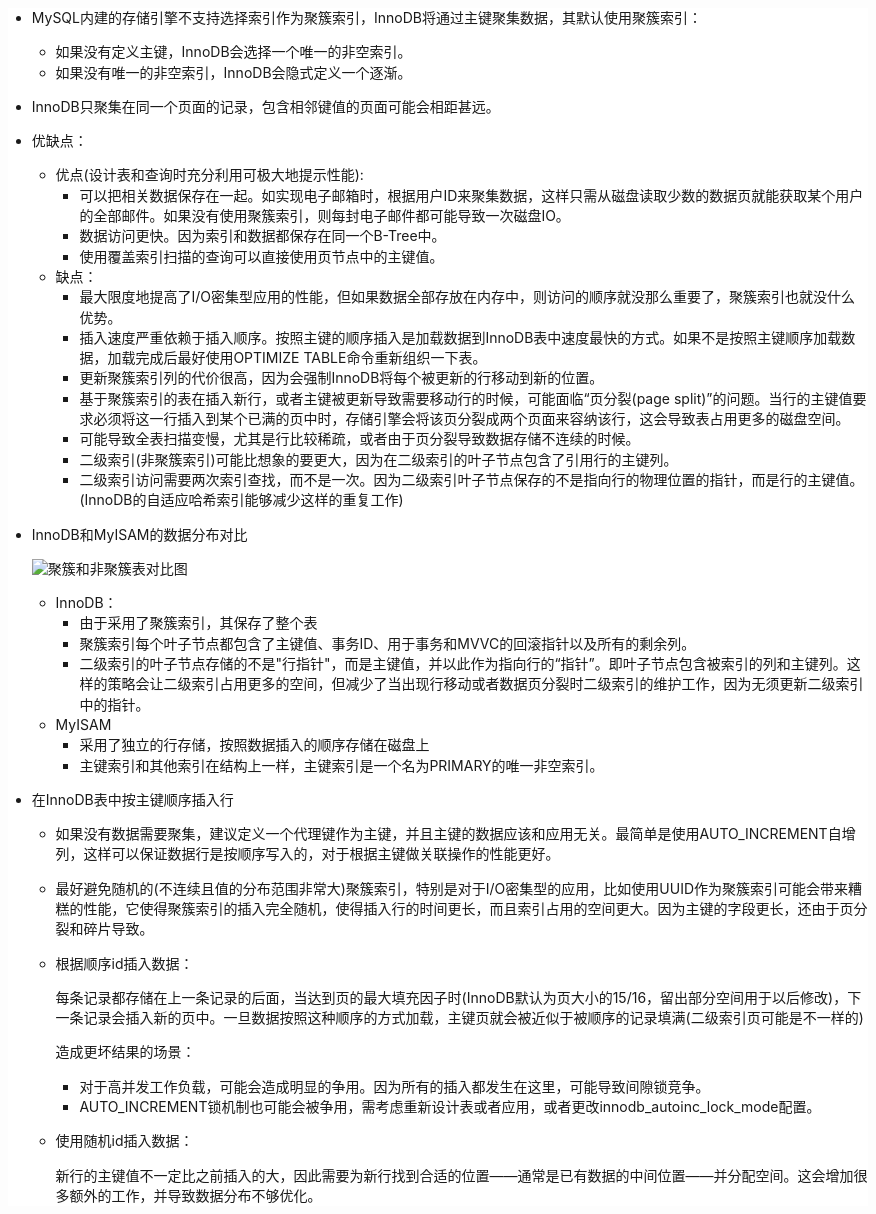 * MySQL内建的存储引擎不支持选择索引作为聚簇索引，InnoDB将通过主键聚集数据，其默认使用聚簇索引：

  * 如果没有定义主键，InnoDB会选择一个唯一的非空索引。
  * 如果没有唯一的非空索引，InnoDB会隐式定义一个逐渐。

* InnoDB只聚集在同一个页面的记录，包含相邻键值的页面可能会相距甚远。

* 优缺点：

  * 优点(设计表和查询时充分利用可极大地提示性能):
    * 可以把相关数据保存在一起。如实现电子邮箱时，根据用户ID来聚集数据，这样只需从磁盘读取少数的数据页就能获取某个用户的全部邮件。如果没有使用聚簇索引，则每封电子邮件都可能导致一次磁盘IO。
    * 数据访问更快。因为索引和数据都保存在同一个B-Tree中。
    * 使用覆盖索引扫描的查询可以直接使用页节点中的主键值。
  * 缺点：
    * 最大限度地提高了I/O密集型应用的性能，但如果数据全部存放在内存中，则访问的顺序就没那么重要了，聚簇索引也就没什么优势。
    * 插入速度严重依赖于插入顺序。按照主键的顺序插入是加载数据到InnoDB表中速度最快的方式。如果不是按照主键顺序加载数据，加载完成后最好使用OPTIMIZE TABLE命令重新组织一下表。
    * 更新聚簇索引列的代价很高，因为会强制InnoDB将每个被更新的行移动到新的位置。
    * 基于聚簇索引的表在插入新行，或者主键被更新导致需要移动行的时候，可能面临“页分裂(page split)”的问题。当行的主键值要求必须将这一行插入到某个已满的页中时，存储引擎会将该页分裂成两个页面来容纳该行，这会导致表占用更多的磁盘空间。
    * 可能导致全表扫描变慢，尤其是行比较稀疏，或者由于页分裂导致数据存储不连续的时候。
    * 二级索引(非聚簇索引)可能比想象的要更大，因为在二级索引的叶子节点包含了引用行的主键列。
    * 二级索引访问需要两次索引查找，而不是一次。因为二级索引叶子节点保存的不是指向行的物理位置的指针，而是行的主键值。(InnoDB的自适应哈希索引能够减少这样的重复工作)

* InnoDB和MyISAM的数据分布对比

  ![聚簇和非聚簇表对比图](http://ww1.sinaimg.cn/large/aa829b52ly1fh8z1gvdchj20fa0dbwez.jpg)

  * InnoDB：
    * 由于采用了聚簇索引，其保存了整个表
    * 聚簇索引每个叶子节点都包含了主键值、事务ID、用于事务和MVVC的回滚指针以及所有的剩余列。
    * 二级索引的叶子节点存储的不是"行指针"，而是主键值，并以此作为指向行的“指针”。即叶子节点包含被索引的列和主键列。这样的策略会让二级索引占用更多的空间，但减少了当出现行移动或者数据页分裂时二级索引的维护工作，因为无须更新二级索引中的指针。
  * MyISAM
    * 采用了独立的行存储，按照数据插入的顺序存储在磁盘上
    * 主键索引和其他索引在结构上一样，主键索引是一个名为PRIMARY的唯一非空索引。

* 在InnoDB表中按主键顺序插入行

  * 如果没有数据需要聚集，建议定义一个代理键作为主键，并且主键的数据应该和应用无关。最简单是使用AUTO_INCREMENT自增列，这样可以保证数据行是按顺序写入的，对于根据主键做关联操作的性能更好。

  * 最好避免随机的(不连续且值的分布范围非常大)聚簇索引，特别是对于I/O密集型的应用，比如使用UUID作为聚簇索引可能会带来糟糕的性能，它使得聚簇索引的插入完全随机，使得插入行的时间更长，而且索引占用的空间更大。因为主键的字段更长，还由于页分裂和碎片导致。

  * 根据顺序id插入数据：

    每条记录都存储在上一条记录的后面，当达到页的最大填充因子时(InnoDB默认为页大小的15/16，留出部分空间用于以后修改)，下一条记录会插入新的页中。一旦数据按照这种顺序的方式加载，主键页就会被近似于被顺序的记录填满(二级索引页可能是不一样的)

    造成更坏结果的场景：

    * 对于高并发工作负载，可能会造成明显的争用。因为所有的插入都发生在这里，可能导致间隙锁竞争。
    * AUTO_INCREMENT锁机制也可能会被争用，需考虑重新设计表或者应用，或者更改innodb_autoinc_lock_mode配置。

  * 使用随机id插入数据：

    新行的主键值不一定比之前插入的大，因此需要为新行找到合适的位置——通常是已有数据的中间位置——并分配空间。这会增加很多额外的工作，并导致数据分布不够优化。
